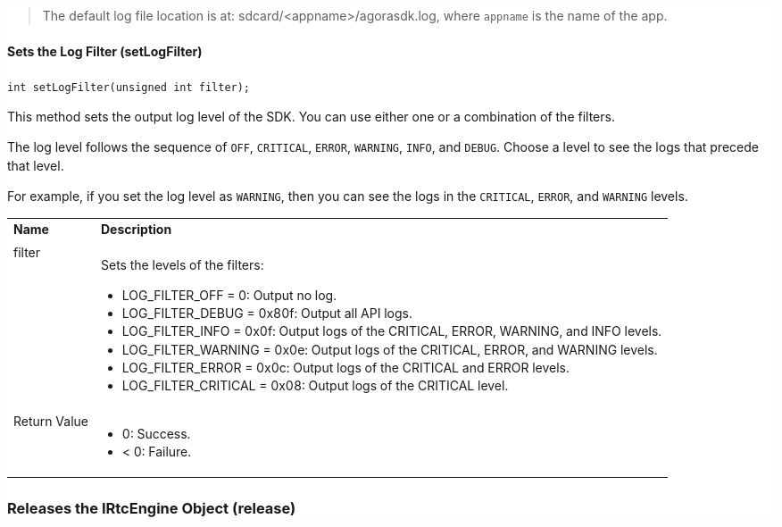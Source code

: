 

> The default log file location is at: sdcard/<appname\>/agorasdk.log, where `appname` is the name of the app.

#### Sets the Log Filter (setLogFilter)

```
int setLogFilter(unsigned int filter);
```

This method sets the output log level of the SDK. You can use either one or a combination of the filters.

The log level follows the sequence of `OFF`, `CRITICAL`, `ERROR`, `WARNING`, `INFO`, and `DEBUG`. Choose a level to see the logs that precede that level.

For example, if you set the log level as `WARNING`, then you can see the logs in the `CRITICAL`, `ERROR`, and `WARNING` levels.

<table>
<colgroup>
<col/>
<col/>
</colgroup>
<tbody>
<tr><td><strong>Name</strong></td>
<td><strong>Description</strong></td>
</tr>
<tr><td>filter</td>
<td><p>Sets the levels of the filters:</p>
<div><ul>
<li>LOG_FILTER_OFF = 0: Output no log.</li>
<li>LOG_FILTER_DEBUG = 0x80f: Output all API logs.</li>
<li>LOG_FILTER_INFO = 0x0f: Output logs of the CRITICAL, ERROR, WARNING, and INFO levels.</li>
<li>LOG_FILTER_WARNING = 0x0e: Output logs of the CRITICAL, ERROR, and WARNING levels.</li>
<li>LOG_FILTER_ERROR = 0x0c: Output logs of the CRITICAL and ERROR levels.</li>
<li>LOG_FILTER_CRITICAL = 0x08: Output logs of the CRITICAL level.</li>
</ul>
</div>
</td>
</tr>
<tr><td>Return Value</td>
<td><ul>
<li>0: Success.</li>
<li>&lt; 0: Failure.</li>
</ul>
</td>
</tr>
</tbody>
</table>



### Releases the IRtcEngine Object (release)
